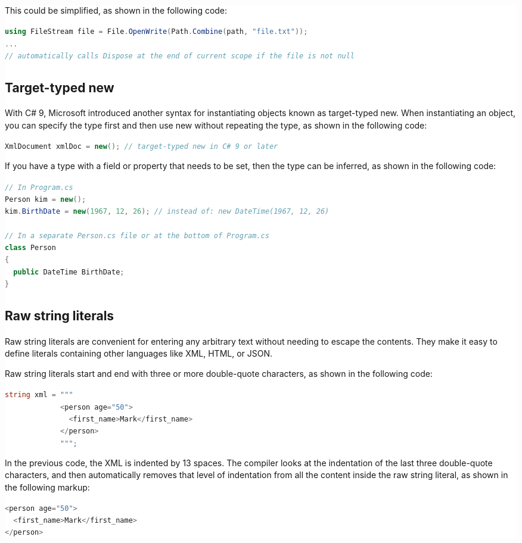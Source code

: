 This could be simplified, as shown in the following code:
```cs
using FileStream file = File.OpenWrite(Path.Combine(path, "file.txt"));
...
// automatically calls Dispose at the end of current scope if the file is not null
```

## Target-typed new

With C# 9, Microsoft introduced another syntax for instantiating objects known as target-typed new. When instantiating an object, you can specify the type first and then use new without repeating the type, as shown in the following code:
```cs
XmlDocument xmlDoc = new(); // target-typed new in C# 9 or later
```

If you have a type with a field or property that needs to be set, then the type can be inferred, as shown in the following code:
```cs
// In Program.cs
Person kim = new();
kim.BirthDate = new(1967, 12, 26); // instead of: new DateTime(1967, 12, 26)

// In a separate Person.cs file or at the bottom of Program.cs
class Person
{
  public DateTime BirthDate;
}
```

## Raw string literals

Raw string literals are convenient for entering any arbitrary text without needing to escape the contents. They make it easy to define literals containing other languages like XML, HTML, or JSON.

Raw string literals start and end with three or more double-quote characters, as shown in the following code:
```cs
string xml = """
             <person age="50">
               <first_name>Mark</first_name>
             </person>
             """;
```

In the previous code, the XML is indented by 13 spaces. The compiler looks at the indentation of the last three double-quote characters, and then automatically removes that level of indentation from all the content inside the raw string literal, as shown in the following markup:
```cs
<person age="50">
  <first_name>Mark</first_name>
</person>
```
